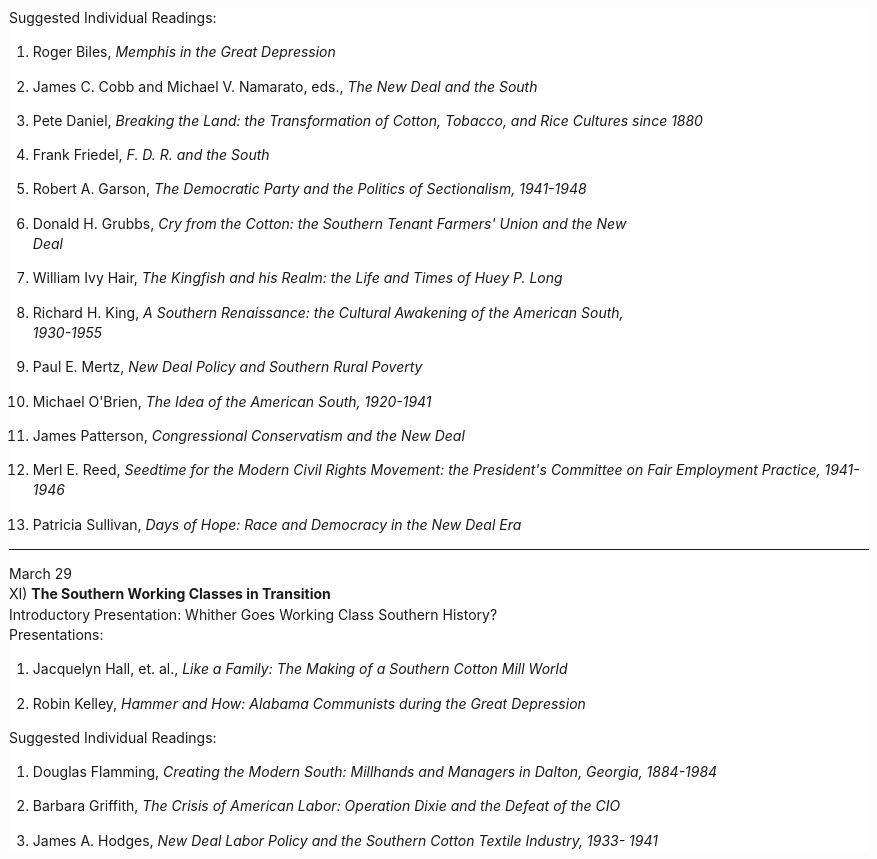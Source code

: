 Suggested Individual Readings:  
1) Roger Biles, _Memphis in the Great Depression_  

2) James C. Cobb and Michael V. Namarato, eds., _The New Deal and the South_  

3) Pete Daniel, _Breaking the Land: the Transformation of Cotton, Tobacco, and
Rice Cultures since 1880_  

4) Frank Friedel, _F. D. R. and the South_  

5) Robert A. Garson, _The Democratic Party and the Politics of Sectionalism,
1941-1948_  

6) Donald H. Grubbs, _Cry from the Cotton: the Southern Tenant Farmers' Union
and the New_  
_Deal_  

7) William Ivy Hair, _The Kingfish and his Realm: the Life and Times of Huey
P. Long_  

8) Richard H. King, _A Southern Renaissance: the Cultural Awakening of the
American South,_  
_1930-1955_  

9) Paul E. Mertz, _New Deal Policy and Southern Rural Poverty_  

10) Michael O'Brien, _The Idea of the American South, 1920-1941_  

11) James Patterson, _Congressional Conservatism and the New Deal_  

12) Merl E. Reed, _Seedtime for the Modern Civil Rights Movement: the
President's Committee on Fair Employment Practice, 1941- 1946_  

13) Patricia Sullivan, _Days of Hope: Race and Democracy in the New Deal Era_  
    


* * *

  
March 29  
XI) **The Southern Working Classes in Transition**  
Introductory Presentation: Whither Goes Working Class Southern History?  
Presentations:  

1) Jacquelyn Hall, et. al., _Like a Family: The Making of a Southern Cotton
Mill World_  

2) Robin Kelley, _Hammer and How: Alabama Communists during the Great
Depression_  
    
Suggested Individual Readings:  
1) Douglas Flamming, _Creating the Modern South: Millhands and Managers in
Dalton, Georgia, 1884-1984_  

2) Barbara Griffith, _The Crisis of American Labor: Operation Dixie and the
Defeat of the CIO_  

3) James A. Hodges, _New Deal Labor Policy and the Southern Cotton Textile
Industry, 1933- 1941_  
